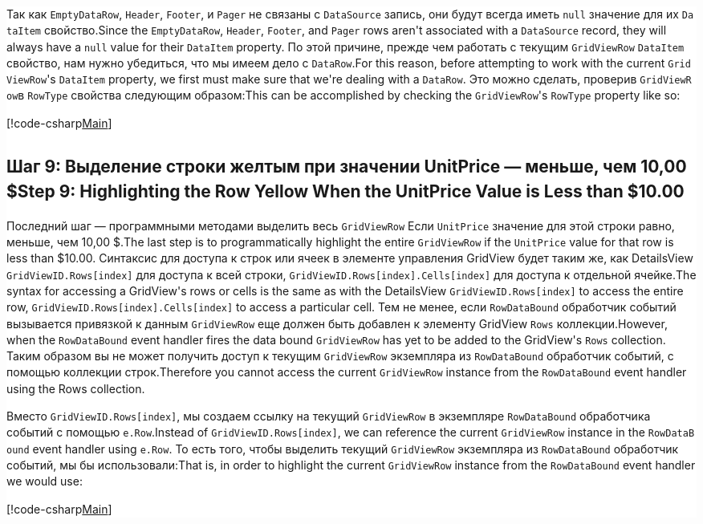 
<span data-ttu-id="f3693-273">Так как `EmptyDataRow`, `Header`, `Footer`, и `Pager` не связаны с `DataSource` запись, они будут всегда иметь `null` значение для их `DataItem` свойство.</span><span class="sxs-lookup"><span data-stu-id="f3693-273">Since the `EmptyDataRow`, `Header`, `Footer`, and `Pager` rows aren't associated with a `DataSource` record, they will always have a `null` value for their `DataItem` property.</span></span> <span data-ttu-id="f3693-274">По этой причине, прежде чем работать с текущим `GridViewRow` `DataItem` свойство, нам нужно убедиться, что мы имеем дело с `DataRow`.</span><span class="sxs-lookup"><span data-stu-id="f3693-274">For this reason, before attempting to work with the current `GridViewRow`'s `DataItem` property, we first must make sure that we're dealing with a `DataRow`.</span></span> <span data-ttu-id="f3693-275">Это можно сделать, проверив `GridViewRow`в `RowType` свойства следующим образом:</span><span class="sxs-lookup"><span data-stu-id="f3693-275">This can be accomplished by checking the `GridViewRow`'s `RowType` property like so:</span></span>


[!code-csharp[Main](custom-formatting-based-upon-data-cs/samples/sample16.cs)]

## <a name="step-9-highlighting-the-row-yellow-when-the-unitprice-value-is-less-than-1000"></a><span data-ttu-id="f3693-276">Шаг 9: Выделение строки желтым при значении UnitPrice — меньше, чем 10,00 $</span><span class="sxs-lookup"><span data-stu-id="f3693-276">Step 9: Highlighting the Row Yellow When the UnitPrice Value is Less than $10.00</span></span>

<span data-ttu-id="f3693-277">Последний шаг — программными методами выделить весь `GridViewRow` Если `UnitPrice` значение для этой строки равно, меньше, чем 10,00 $.</span><span class="sxs-lookup"><span data-stu-id="f3693-277">The last step is to programmatically highlight the entire `GridViewRow` if the `UnitPrice` value for that row is less than $10.00.</span></span> <span data-ttu-id="f3693-278">Синтаксис для доступа к строк или ячеек в элементе управления GridView будет таким же, как DetailsView `GridViewID.Rows[index]` для доступа к всей строки, `GridViewID.Rows[index].Cells[index]` для доступа к отдельной ячейке.</span><span class="sxs-lookup"><span data-stu-id="f3693-278">The syntax for accessing a GridView's rows or cells is the same as with the DetailsView `GridViewID.Rows[index]` to access the entire row, `GridViewID.Rows[index].Cells[index]` to access a particular cell.</span></span> <span data-ttu-id="f3693-279">Тем не менее, если `RowDataBound` обработчик событий вызывается привязкой к данным `GridViewRow` еще должен быть добавлен к элементу GridView `Rows` коллекции.</span><span class="sxs-lookup"><span data-stu-id="f3693-279">However, when the `RowDataBound` event handler fires the data bound `GridViewRow` has yet to be added to the GridView's `Rows` collection.</span></span> <span data-ttu-id="f3693-280">Таким образом вы не может получить доступ к текущим `GridViewRow` экземпляра из `RowDataBound` обработчик событий, с помощью коллекции строк.</span><span class="sxs-lookup"><span data-stu-id="f3693-280">Therefore you cannot access the current `GridViewRow` instance from the `RowDataBound` event handler using the Rows collection.</span></span>

<span data-ttu-id="f3693-281">Вместо `GridViewID.Rows[index]`, мы создаем ссылку на текущий `GridViewRow` в экземпляре `RowDataBound` обработчика событий с помощью `e.Row`.</span><span class="sxs-lookup"><span data-stu-id="f3693-281">Instead of `GridViewID.Rows[index]`, we can reference the current `GridViewRow` instance in the `RowDataBound` event handler using `e.Row`.</span></span> <span data-ttu-id="f3693-282">То есть того, чтобы выделить текущий `GridViewRow` экземпляра из `RowDataBound` обработчик событий, мы бы использовали:</span><span class="sxs-lookup"><span data-stu-id="f3693-282">That is, in order to highlight the current `GridViewRow` instance from the `RowDataBound` event handler we would use:</span></span>


[!code-csharp[Main](custom-formatting-based-upon-data-cs/samples/sample17.cs)]
